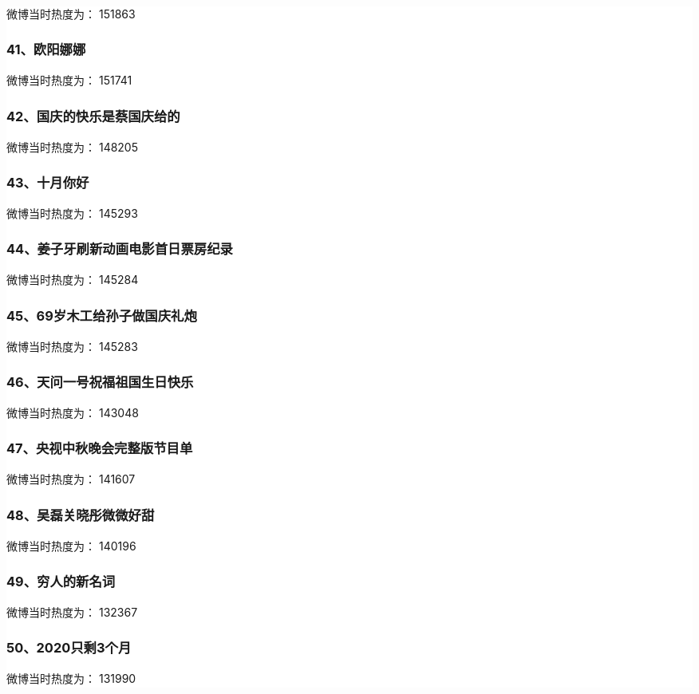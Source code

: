 微博当时热度为： 151863

### 41、欧阳娜娜

微博当时热度为： 151741

### 42、国庆的快乐是蔡国庆给的

微博当时热度为： 148205

### 43、十月你好

微博当时热度为： 145293

### 44、姜子牙刷新动画电影首日票房纪录

微博当时热度为： 145284

### 45、69岁木工给孙子做国庆礼炮

微博当时热度为： 145283

### 46、天问一号祝福祖国生日快乐

微博当时热度为： 143048

### 47、央视中秋晚会完整版节目单

微博当时热度为： 141607

### 48、吴磊关晓彤微微好甜

微博当时热度为： 140196

### 49、穷人的新名词

微博当时热度为： 132367

### 50、2020只剩3个月

微博当时热度为： 131990

